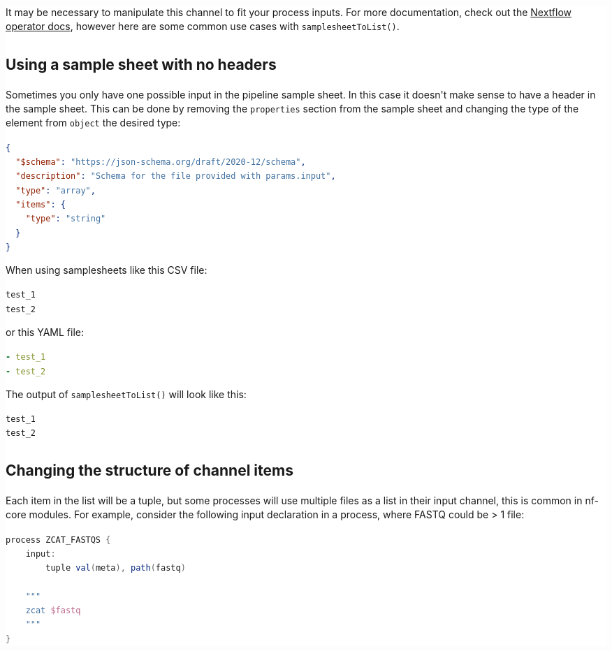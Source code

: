 It may be necessary to manipulate this channel to fit your process inputs. For more documentation, check out the [Nextflow operator docs](https://www.nextflow.io/docs/latest/operator.html), however here are some common use cases with `samplesheetToList()`.

## Using a sample sheet with no headers

Sometimes you only have one possible input in the pipeline sample sheet. In this case it doesn't make sense to have a header in the sample sheet. This can be done by removing the `properties` section from the sample sheet and changing the type of the element from `object` the desired type:

```json
{
  "$schema": "https://json-schema.org/draft/2020-12/schema",
  "description": "Schema for the file provided with params.input",
  "type": "array",
  "items": {
    "type": "string"
  }
}
```

When using samplesheets like this CSV file:

```csv
test_1
test_2
```

or this YAML file:

```yaml
- test_1
- test_2
```

The output of `samplesheetToList()` will look like this:

```bash
test_1
test_2
```

## Changing the structure of channel items

Each item in the list will be a tuple, but some processes will use multiple files as a list in their input channel, this is common in nf-core modules. For example, consider the following input declaration in a process, where FASTQ could be > 1 file:

```groovy
process ZCAT_FASTQS {
    input:
        tuple val(meta), path(fastq)

    """
    zcat $fastq
    """
}
```

